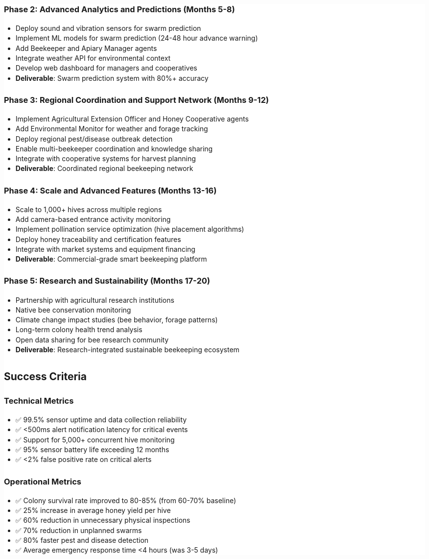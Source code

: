 ### Phase 2: Advanced Analytics and Predictions (Months 5-8)
- Deploy sound and vibration sensors for swarm prediction
- Implement ML models for swarm prediction (24-48 hour advance warning)
- Add Beekeeper and Apiary Manager agents
- Integrate weather API for environmental context
- Develop web dashboard for managers and cooperatives
- **Deliverable**: Swarm prediction system with 80%+ accuracy

### Phase 3: Regional Coordination and Support Network (Months 9-12)
- Implement Agricultural Extension Officer and Honey Cooperative agents
- Add Environmental Monitor for weather and forage tracking
- Deploy regional pest/disease outbreak detection
- Enable multi-beekeeper coordination and knowledge sharing
- Integrate with cooperative systems for harvest planning
- **Deliverable**: Coordinated regional beekeeping network

### Phase 4: Scale and Advanced Features (Months 13-16)
- Scale to 1,000+ hives across multiple regions
- Add camera-based entrance activity monitoring
- Implement pollination service optimization (hive placement algorithms)
- Deploy honey traceability and certification features
- Integrate with market systems and equipment financing
- **Deliverable**: Commercial-grade smart beekeeping platform

### Phase 5: Research and Sustainability (Months 17-20)
- Partnership with agricultural research institutions
- Native bee conservation monitoring
- Climate change impact studies (bee behavior, forage patterns)
- Long-term colony health trend analysis
- Open data sharing for bee research community
- **Deliverable**: Research-integrated sustainable beekeeping ecosystem

## Success Criteria

### Technical Metrics
- ✅ 99.5% sensor uptime and data collection reliability
- ✅ <500ms alert notification latency for critical events
- ✅ Support for 5,000+ concurrent hive monitoring
- ✅ 95% sensor battery life exceeding 12 months
- ✅ <2% false positive rate on critical alerts

### Operational Metrics
- ✅ Colony survival rate improved to 80-85% (from 60-70% baseline)
- ✅ 25% increase in average honey yield per hive
- ✅ 60% reduction in unnecessary physical inspections
- ✅ 70% reduction in unplanned swarms
- ✅ 80% faster pest and disease detection
- ✅ Average emergency response time <4 hours (was 3-5 days)
